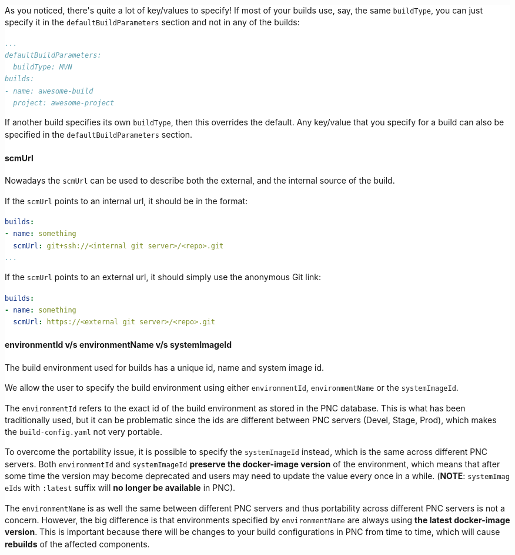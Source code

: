 As you noticed, there's quite a lot of key/values to specify! If most of your builds use, say, the same `buildType`, you can just specify it in the `defaultBuildParameters` section and not in any of the builds:
```yaml
...
defaultBuildParameters:
  buildType: MVN
builds:
- name: awesome-build
  project: awesome-project
```

If another build specifies its own `buildType`, then this overrides the default. Any key/value that you specify for a build can also be specified in the `defaultBuildParameters` section.

#### scmUrl
Nowadays the `scmUrl` can be used to describe both the external, and the internal source of the build.

If the `scmUrl` points to an internal url, it should be in the format:
```yaml
builds:
- name: something
  scmUrl: git+ssh://<internal git server>/<repo>.git
...
```

If the `scmUrl` points to an external url, it should simply use the anonymous Git link:
```yaml
builds:
- name: something
  scmUrl: https://<external git server>/<repo>.git
```

#### environmentId v/s environmentName v/s systemImageId

The build environment used for builds has a unique id, name and system image id.

We allow the user to specify the build environment using either `environmentId`, `environmentName` or the `systemImageId`.

The `environmentId` refers to the exact id of the build environment as stored in the PNC database. This is what has been traditionally used, but it can be problematic since the ids are different between PNC servers (Devel, Stage, Prod), which makes the `build-config.yaml` not very portable.

To overcome the portability issue, it is possible to specify the `systemImageId` instead, which is the same across different PNC servers. Both `environmentId` and `systemImageId` **preserve the docker-image version** of the environment, which means that after some time the version may become deprecated and users may need to update the value every once in a while. (**NOTE**: `systemImageIds` with `:latest` suffix will **no longer be available** in PNC).

The `environmentName` is as well the same between different PNC servers and thus portability across different PNC servers is not a concern. However, the big difference is that environments specified by `environmentName` are always using **the latest docker-image version**. This is important because there will be changes to your build configurations in PNC from time to time, which will cause **rebuilds** of the affected components.

